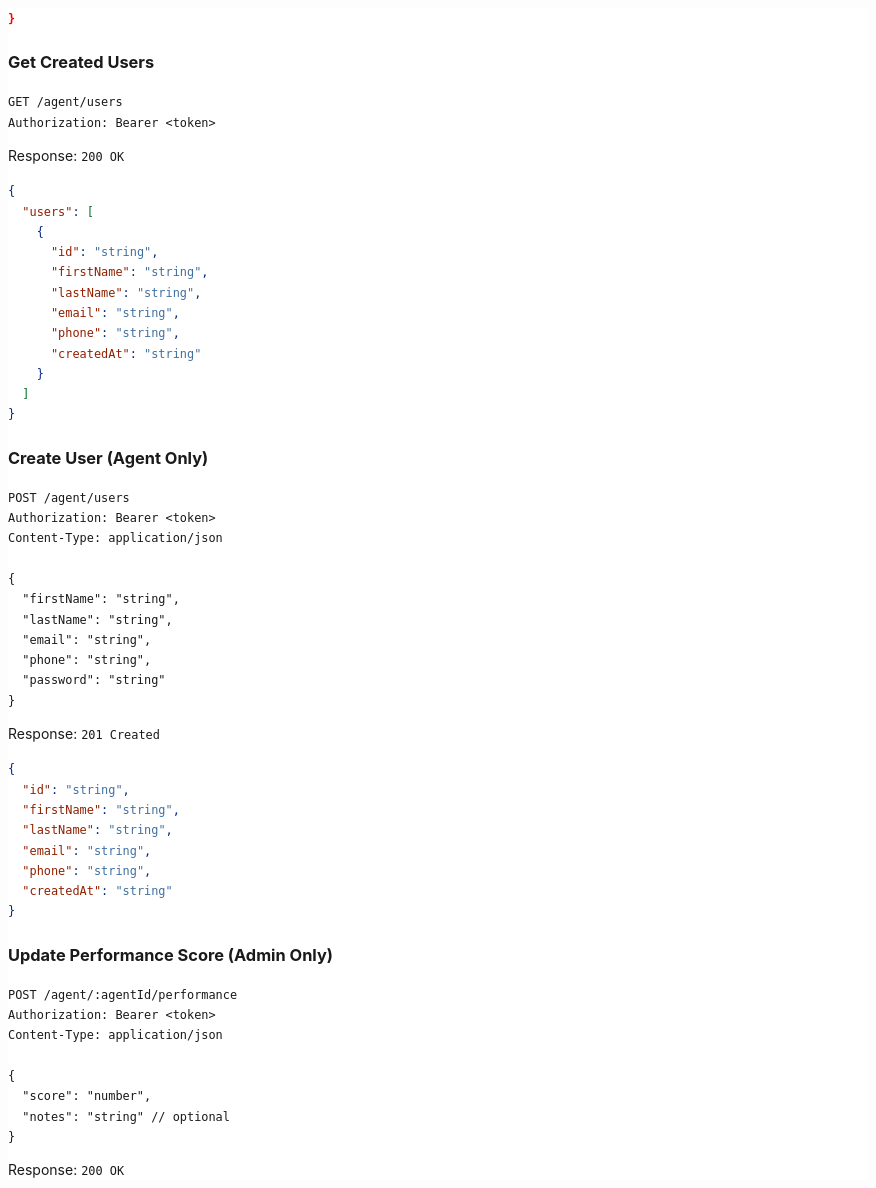 ```json
}
```

### Get Created Users
```http
GET /agent/users
Authorization: Bearer <token>
```
Response: `200 OK`
```json
{
  "users": [
    {
      "id": "string",
      "firstName": "string",
      "lastName": "string",
      "email": "string",
      "phone": "string",
      "createdAt": "string"
    }
  ]
}
```

### Create User (Agent Only)
```http
POST /agent/users
Authorization: Bearer <token>
Content-Type: application/json

{
  "firstName": "string",
  "lastName": "string",
  "email": "string",
  "phone": "string",
  "password": "string"
}
```
Response: `201 Created`
```json
{
  "id": "string",
  "firstName": "string",
  "lastName": "string",
  "email": "string",
  "phone": "string",
  "createdAt": "string"
}
```

### Update Performance Score (Admin Only)
```http
POST /agent/:agentId/performance
Authorization: Bearer <token>
Content-Type: application/json

{
  "score": "number",
  "notes": "string" // optional
}
```
Response: `200 OK`
